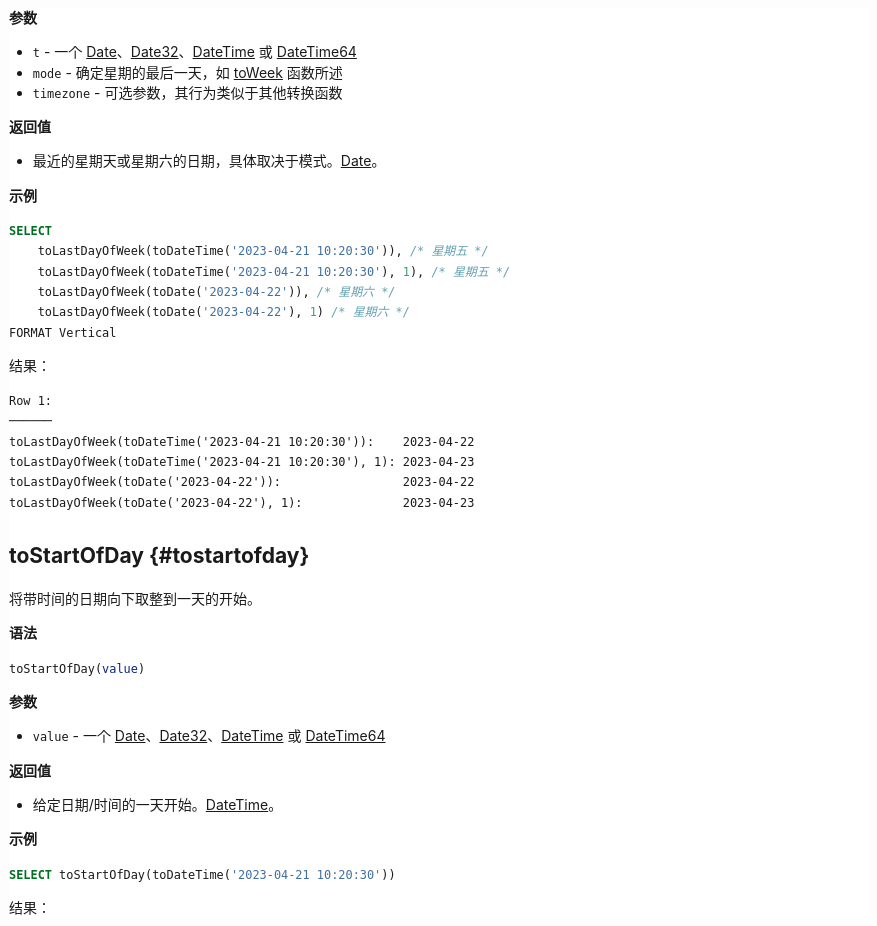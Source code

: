 **参数**

- `t` - 一个 [Date](../data-types/date.md)、[Date32](../data-types/date32.md)、[DateTime](../data-types/datetime.md) 或 [DateTime64](../data-types/datetime64.md)
- `mode` - 确定星期的最后一天，如 [toWeek](#toweek) 函数所述
- `timezone` - 可选参数，其行为类似于其他转换函数

**返回值**

- 最近的星期天或星期六的日期，具体取决于模式。[Date](../data-types/date.md)。

**示例**

```sql
SELECT
    toLastDayOfWeek(toDateTime('2023-04-21 10:20:30')), /* 星期五 */
    toLastDayOfWeek(toDateTime('2023-04-21 10:20:30'), 1), /* 星期五 */
    toLastDayOfWeek(toDate('2023-04-22')), /* 星期六 */
    toLastDayOfWeek(toDate('2023-04-22'), 1) /* 星期六 */
FORMAT Vertical
```

结果：

```response
Row 1:
──────
toLastDayOfWeek(toDateTime('2023-04-21 10:20:30')):    2023-04-22
toLastDayOfWeek(toDateTime('2023-04-21 10:20:30'), 1): 2023-04-23
toLastDayOfWeek(toDate('2023-04-22')):                 2023-04-22
toLastDayOfWeek(toDate('2023-04-22'), 1):              2023-04-23
```

## toStartOfDay {#tostartofday}

将带时间的日期向下取整到一天的开始。

**语法**

```sql
toStartOfDay(value)
```

**参数**

- `value` - 一个 [Date](../data-types/date.md)、[Date32](../data-types/date32.md)、[DateTime](../data-types/datetime.md) 或 [DateTime64](../data-types/datetime64.md)

**返回值**

- 给定日期/时间的一天开始。[DateTime](../data-types/datetime.md)。

**示例**

```sql
SELECT toStartOfDay(toDateTime('2023-04-21 10:20:30'))
```

结果：
